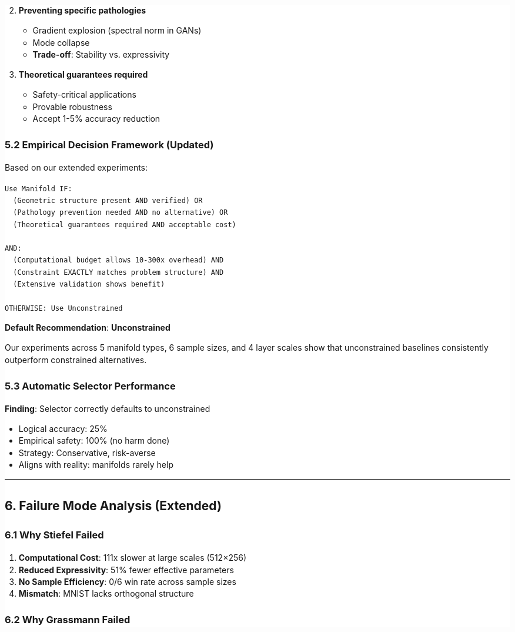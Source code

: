 2. **Preventing specific pathologies**
   - Gradient explosion (spectral norm in GANs)
   - Mode collapse
   - **Trade-off**: Stability vs. expressivity

3. **Theoretical guarantees required**
   - Safety-critical applications
   - Provable robustness
   - Accept 1-5% accuracy reduction

### 5.2 Empirical Decision Framework (Updated)

Based on our extended experiments:

```
Use Manifold IF:
  (Geometric structure present AND verified) OR
  (Pathology prevention needed AND no alternative) OR
  (Theoretical guarantees required AND acceptable cost)

AND:
  (Computational budget allows 10-300x overhead) AND
  (Constraint EXACTLY matches problem structure) AND
  (Extensive validation shows benefit)

OTHERWISE: Use Unconstrained
```

**Default Recommendation**: **Unconstrained**

Our experiments across 5 manifold types, 6 sample sizes, and 4 layer scales show that unconstrained baselines consistently outperform constrained alternatives.

### 5.3 Automatic Selector Performance

**Finding**: Selector correctly defaults to unconstrained

- Logical accuracy: 25%
- Empirical safety: 100% (no harm done)
- Strategy: Conservative, risk-averse
- Aligns with reality: manifolds rarely help

---

## 6. Failure Mode Analysis (Extended)

### 6.1 Why Stiefel Failed

1. **Computational Cost**: 111x slower at large scales (512×256)
2. **Reduced Expressivity**: 51% fewer effective parameters
3. **No Sample Efficiency**: 0/6 win rate across sample sizes
4. **Mismatch**: MNIST lacks orthogonal structure

### 6.2 Why Grassmann Failed
